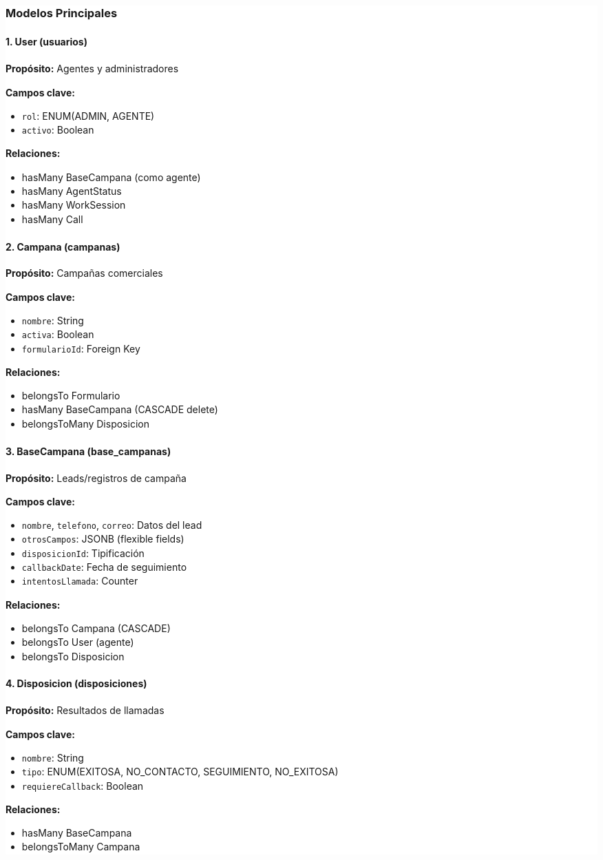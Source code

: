 ### Modelos Principales

#### 1. User (usuarios)
**Propósito:** Agentes y administradores

**Campos clave:**
- `rol`: ENUM(ADMIN, AGENTE)
- `activo`: Boolean

**Relaciones:**
- hasMany BaseCampana (como agente)
- hasMany AgentStatus
- hasMany WorkSession
- hasMany Call

#### 2. Campana (campanas)
**Propósito:** Campañas comerciales

**Campos clave:**
- `nombre`: String
- `activa`: Boolean
- `formularioId`: Foreign Key

**Relaciones:**
- belongsTo Formulario
- hasMany BaseCampana (CASCADE delete)
- belongsToMany Disposicion

#### 3. BaseCampana (base_campanas)
**Propósito:** Leads/registros de campaña

**Campos clave:**
- `nombre`, `telefono`, `correo`: Datos del lead
- `otrosCampos`: JSONB (flexible fields)
- `disposicionId`: Tipificación
- `callbackDate`: Fecha de seguimiento
- `intentosLlamada`: Counter

**Relaciones:**
- belongsTo Campana (CASCADE)
- belongsTo User (agente)
- belongsTo Disposicion

#### 4. Disposicion (disposiciones)
**Propósito:** Resultados de llamadas

**Campos clave:**
- `nombre`: String
- `tipo`: ENUM(EXITOSA, NO_CONTACTO, SEGUIMIENTO, NO_EXITOSA)
- `requiereCallback`: Boolean

**Relaciones:**
- hasMany BaseCampana
- belongsToMany Campana
